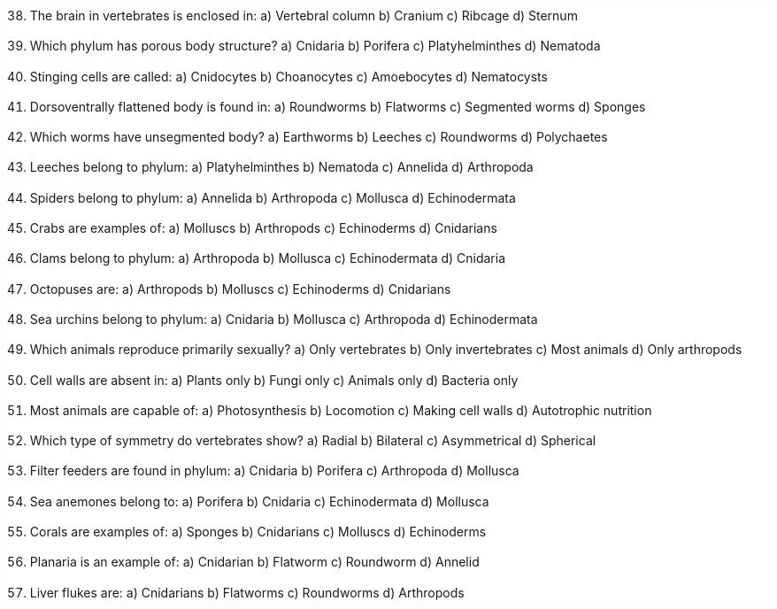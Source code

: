 38. The brain in vertebrates is enclosed in:
    a) Vertebral column b) Cranium c) Ribcage d) Sternum

39. Which phylum has porous body structure?
    a) Cnidaria b) Porifera c) Platyhelminthes d) Nematoda

40. Stinging cells are called:
    a) Cnidocytes b) Choanocytes c) Amoebocytes d) Nematocysts

41. Dorsoventrally flattened body is found in:
    a) Roundworms b) Flatworms c) Segmented worms d) Sponges

42. Which worms have unsegmented body?
    a) Earthworms b) Leeches c) Roundworms d) Polychaetes

43. Leeches belong to phylum:
    a) Platyhelminthes b) Nematoda c) Annelida d) Arthropoda

44. Spiders belong to phylum:
    a) Annelida b) Arthropoda c) Mollusca d) Echinodermata

45. Crabs are examples of:
    a) Molluscs b) Arthropods c) Echinoderms d) Cnidarians

46. Clams belong to phylum:
    a) Arthropoda b) Mollusca c) Echinodermata d) Cnidaria

47. Octopuses are:
    a) Arthropods b) Molluscs c) Echinoderms d) Cnidarians

48. Sea urchins belong to phylum:
    a) Cnidaria b) Mollusca c) Arthropoda d) Echinodermata

49. Which animals reproduce primarily sexually?
    a) Only vertebrates b) Only invertebrates c) Most animals d) Only arthropods

50. Cell walls are absent in:
    a) Plants only b) Fungi only c) Animals only d) Bacteria only

51. Most animals are capable of:
    a) Photosynthesis b) Locomotion c) Making cell walls d) Autotrophic nutrition

52. Which type of symmetry do vertebrates show?
    a) Radial b) Bilateral c) Asymmetrical d) Spherical

53. Filter feeders are found in phylum:
    a) Cnidaria b) Porifera c) Arthropoda d) Mollusca

54. Sea anemones belong to:
    a) Porifera b) Cnidaria c) Echinodermata d) Mollusca

55. Corals are examples of:
    a) Sponges b) Cnidarians c) Molluscs d) Echinoderms

56. Planaria is an example of:
    a) Cnidarian b) Flatworm c) Roundworm d) Annelid

57. Liver flukes are:
    a) Cnidarians b) Flatworms c) Roundworms d) Arthropods
